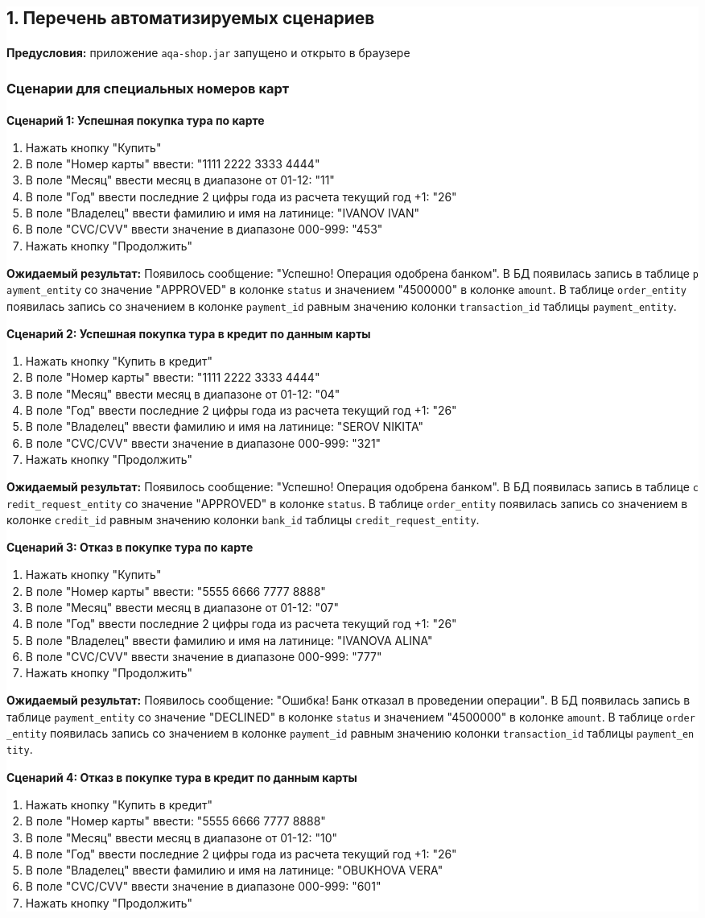 ## 1. Перечень автоматизируемых сценариев

**Предусловия:** приложение `aqa-shop.jar` запущено и открыто в браузере

### Сценарии для специальных номеров карт

**Сценарий 1: Успешная покупка тура по карте**
1. Нажать кнопку "Купить"
2. В поле "Номер карты" ввести: "1111 2222 3333 4444"
3. В поле "Месяц" ввести месяц в диапазоне от 01-12: "11"
4. В поле "Год" ввести последние 2 цифры года из расчета текущий год +1: "26"
5. В поле "Владелец" ввести фамилию и имя на латинице: "IVANOV IVAN"
6. В поле "CVC/CVV" ввести значение в диапазоне 000-999: "453"
7. Нажать кнопку "Продолжить"

**Ожидаемый результат:** Появилось сообщение: "Успешно! Операция одобрена банком".
В БД появилась запись в таблице `payment_entity` со значение "APPROVED" в колонке `status` и значением "4500000" в колонке `amount`. В таблице `order_entity` появилась запись со значением в колонке `payment_id` равным значению колонки `transaction_id` таблицы `payment_entity`.



**Сценарий 2: Успешная покупка тура в кредит по данным карты**
1. Нажать кнопку "Купить в кредит"
2. В поле "Номер карты" ввести: "1111 2222 3333 4444"
3. В поле "Месяц" ввести месяц в диапазоне от 01-12: "04"
4. В поле "Год" ввести последние 2 цифры года из расчета текущий год +1: "26"
5. В поле "Владелец" ввести фамилию и имя на латинице: "SEROV NIKITA"
6. В поле "CVC/CVV" ввести значение в диапазоне 000-999: "321"
7. Нажать кнопку "Продолжить"

**Ожидаемый результат:** Появилось сообщение: "Успешно! Операция одобрена банком".
В БД появилась запись в таблице `credit_request_entity` со значение "APPROVED" в колонке `status`. В таблице `order_entity` появилась запись со значением в колонке `credit_id` равным значению колонки `bank_id` таблицы `credit_request_entity`.



**Сценарий 3: Отказ в покупке тура по карте**
1. Нажать кнопку "Купить"
2. В поле "Номер карты" ввести: "5555 6666 7777 8888"
3. В поле "Месяц" ввести месяц в диапазоне от 01-12: "07"
4. В поле "Год" ввести последние 2 цифры года из расчета текущий год +1: "26"
5. В поле "Владелец" ввести фамилию и имя на латинице: "IVANOVA ALINA"
6. В поле "CVC/CVV" ввести значение в диапазоне 000-999: "777"
7. Нажать кнопку "Продолжить"

**Ожидаемый результат:**
Появилось сообщение: "Ошибка! Банк отказал в проведении операции".
В БД появилась запись в таблице `payment_entity` со значение "DECLINED" в колонке `status` и значением "4500000" в колонке `amount`. В таблице `order_entity` появилась запись со значением в колонке `payment_id` равным значению колонки `transaction_id` таблицы `payment_entity`.



**Сценарий 4: Отказ в покупке тура в кредит по данным карты**
1. Нажать кнопку "Купить в кредит"
2. В поле "Номер карты" ввести: "5555 6666 7777 8888"
3. В поле "Месяц" ввести месяц в диапазоне от 01-12: "10"
4. В поле "Год" ввести последние 2 цифры года из расчета текущий год +1: "26"
5. В поле "Владелец" ввести фамилию и имя на латинице: "OBUKHOVA VERA"
6. В поле "CVC/CVV" ввести значение в диапазоне 000-999: "601"
7. Нажать кнопку "Продолжить"
